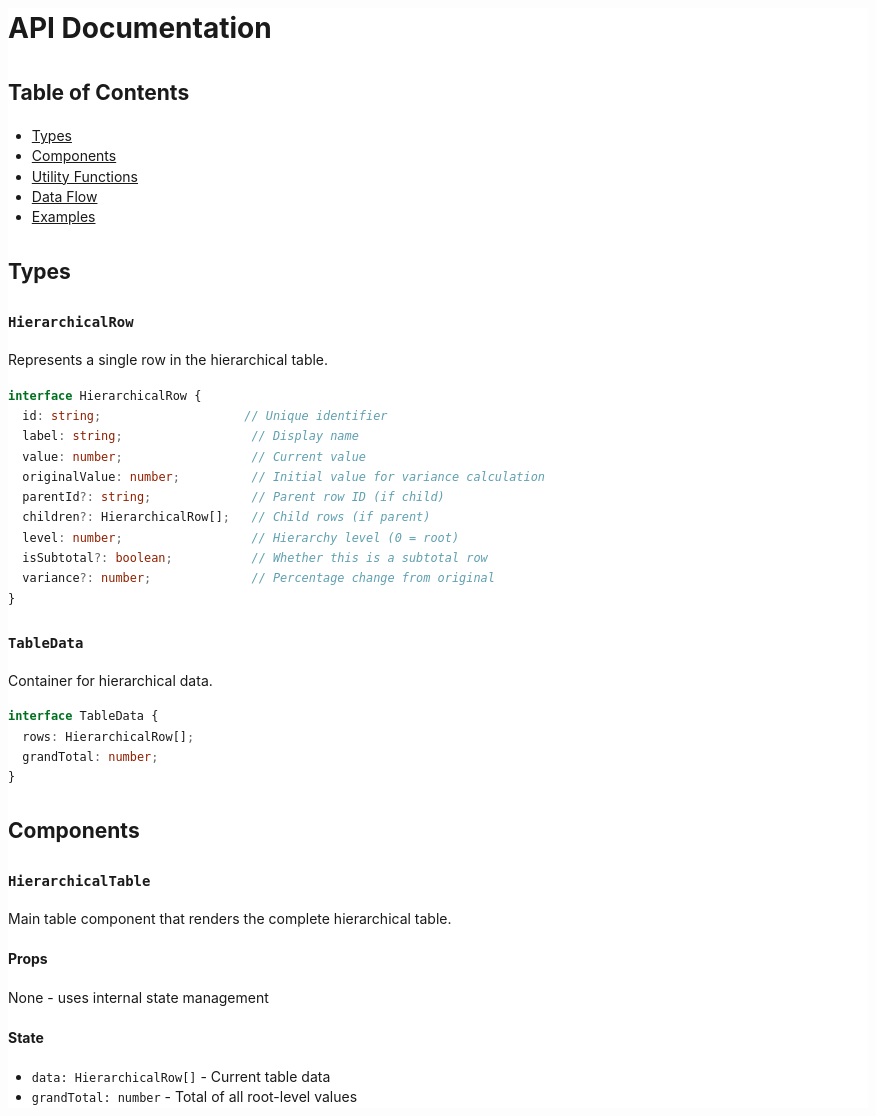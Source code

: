 # API Documentation

## Table of Contents
- [Types](#types)
- [Components](#components)
- [Utility Functions](#utility-functions)
- [Data Flow](#data-flow)
- [Examples](#examples)

## Types

### `HierarchicalRow`
Represents a single row in the hierarchical table.

```typescript
interface HierarchicalRow {
  id: string;                    // Unique identifier
  label: string;                  // Display name
  value: number;                  // Current value
  originalValue: number;          // Initial value for variance calculation
  parentId?: string;              // Parent row ID (if child)
  children?: HierarchicalRow[];   // Child rows (if parent)
  level: number;                  // Hierarchy level (0 = root)
  isSubtotal?: boolean;           // Whether this is a subtotal row
  variance?: number;              // Percentage change from original
}
```

### `TableData`
Container for hierarchical data.

```typescript
interface TableData {
  rows: HierarchicalRow[];
  grandTotal: number;
}
```

## Components

### `HierarchicalTable`

Main table component that renders the complete hierarchical table.

#### Props
None - uses internal state management

#### State
- `data: HierarchicalRow[]` - Current table data
- `grandTotal: number` - Total of all root-level values
